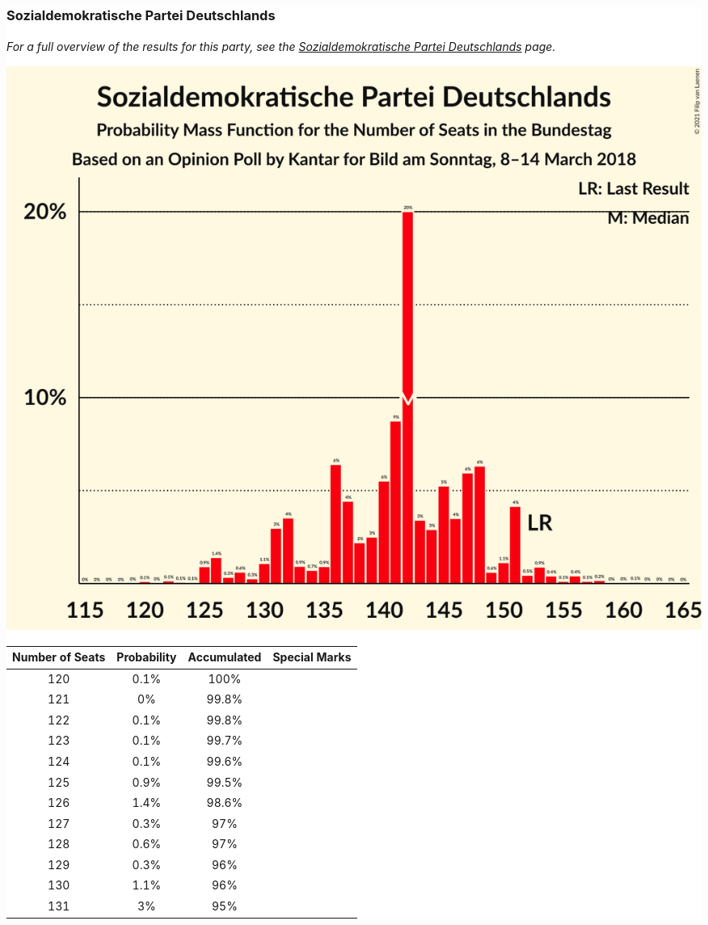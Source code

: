 ### Sozialdemokratische Partei Deutschlands

*For a full overview of the results for this party, see the [Sozialdemokratische Partei Deutschlands](party-sozialdemokratischeparteideutschlands.html) page.*

![Graph with seats probability mass function not yet produced](2018-03-14-Kantar-seats-pmf-sozialdemokratischeparteideutschlands.png "Seats Probability Mass Function")

| Number of Seats | Probability | Accumulated | Special Marks |
|:---------------:|:-----------:|:-----------:|:-------------:|
| 120 | 0.1% | 100% |  |
| 121 | 0% | 99.8% |  |
| 122 | 0.1% | 99.8% |  |
| 123 | 0.1% | 99.7% |  |
| 124 | 0.1% | 99.6% |  |
| 125 | 0.9% | 99.5% |  |
| 126 | 1.4% | 98.6% |  |
| 127 | 0.3% | 97% |  |
| 128 | 0.6% | 97% |  |
| 129 | 0.3% | 96% |  |
| 130 | 1.1% | 96% |  |
| 131 | 3% | 95% |  |